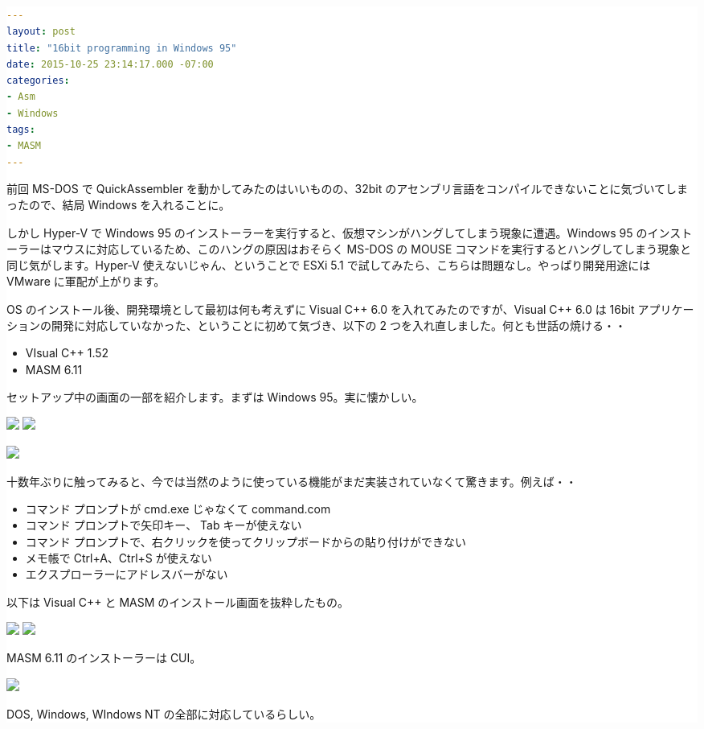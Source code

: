 ```yaml
---
layout: post
title: "16bit programming in Windows 95"
date: 2015-10-25 23:14:17.000 -07:00
categories:
- Asm
- Windows
tags:
- MASM
---
```


前回 MS-DOS で QuickAssembler を動かしてみたのはいいものの、32bit のアセンブリ言語をコンパイルできないことに気づいてしまったので、結局 Windows を入れることに。

 
しかし Hyper-V で Windows 95 のインストーラーを実行すると、仮想マシンがハングしてしまう現象に遭遇。Windows 95 のインストーラーはマウスに対応しているため、このハングの原因はおそらく MS-DOS の MOUSE コマンドを実行するとハングしてしまう現象と同じ気がします。Hyper-V 使えないじゃん、ということで ESXi 5.1 で試してみたら、こちらは問題なし。やっぱり開発用途には VMware に軍配が上がります。

 
OS のインストール後、開発環境として最初は何も考えずに Visual C++ 6.0 を入れてみたのですが、Visual C++ 6.0 は 16bit アプリケーションの開発に対応していなかった、ということに初めて気づき、以下の 2 つを入れ直しました。何とも世話の焼ける・・

 
- VIsual C++ 1.52
- MASM 6.11

 
セットアップ中の画面の一部を紹介します。まずは Windows 95。実に懐かしい。

 
![]({{site.assets_url}}2015-10-25-image31.png) ![]({{site.assets_url}}2015-10-25-image32.png)

 
![]({{site.assets_url}}2015-10-25-image33.png)

 
十数年ぶりに触ってみると、今では当然のように使っている機能がまだ実装されていなくて驚きます。例えば・・

 
- コマンド プロンプトが cmd.exe じゃなくて command.com
- コマンド プロンプトで矢印キー、 Tab キーが使えない
- コマンド プロンプトで、右クリックを使ってクリップボードからの貼り付けができない
- メモ帳で Ctrl+A、Ctrl+S が使えない
- エクスプローラーにアドレスバーがない

 
以下は Visual C++ と MASM のインストール画面を抜粋したもの。

 
![]({{site.assets_url}}2015-10-25-image34.png) ![]({{site.assets_url}}2015-10-25-image35.png)

 
MASM 6.11 のインストーラーは CUI。

 
![]({{site.assets_url}}2015-10-25-image36.png)

 
DOS, Windows, WIndows NT の全部に対応しているらしい。
